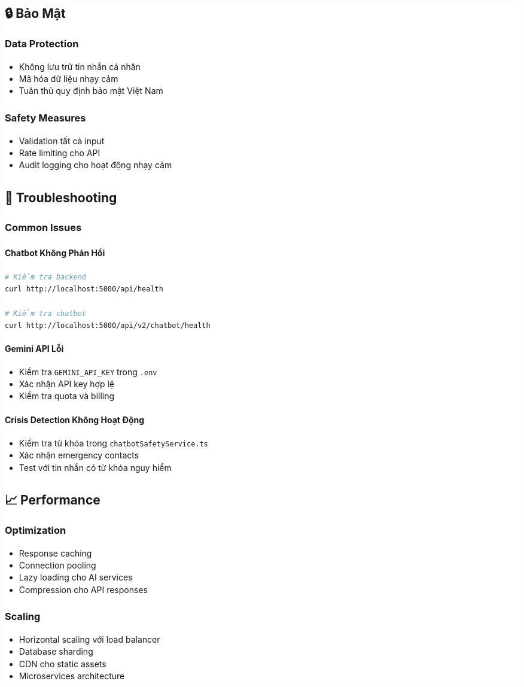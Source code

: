 ## 🔒 Bảo Mật

### Data Protection
- Không lưu trữ tin nhắn cá nhân
- Mã hóa dữ liệu nhạy cảm
- Tuân thủ quy định bảo mật Việt Nam

### Safety Measures
- Validation tất cả input
- Rate limiting cho API
- Audit logging cho hoạt động nhạy cảm

## 🚨 Troubleshooting

### Common Issues

#### Chatbot Không Phản Hồi
```bash
# Kiểm tra backend
curl http://localhost:5000/api/health

# Kiểm tra chatbot
curl http://localhost:5000/api/v2/chatbot/health
```

#### Gemini API Lỗi
- Kiểm tra `GEMINI_API_KEY` trong `.env`
- Xác nhận API key hợp lệ
- Kiểm tra quota và billing

#### Crisis Detection Không Hoạt Động
- Kiểm tra từ khóa trong `chatbotSafetyService.ts`
- Xác nhận emergency contacts
- Test với tin nhắn có từ khóa nguy hiểm

## 📈 Performance

### Optimization
- Response caching
- Connection pooling
- Lazy loading cho AI services
- Compression cho API responses

### Scaling
- Horizontal scaling với load balancer
- Database sharding
- CDN cho static assets
- Microservices architecture

